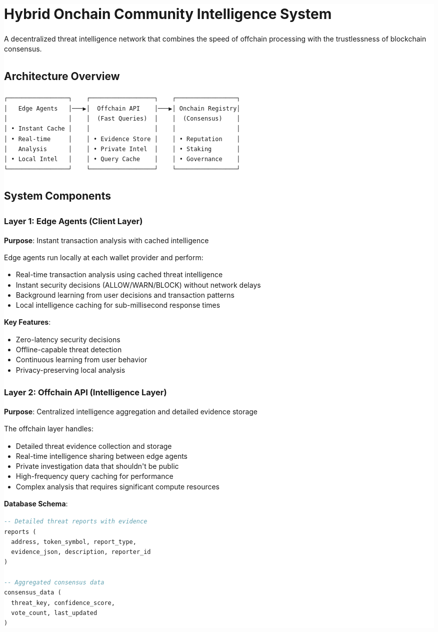 # Hybrid Onchain Community Intelligence System

A decentralized threat intelligence network that combines the speed of offchain processing with the trustlessness of blockchain consensus.

## Architecture Overview

```
┌─────────────────┐    ┌──────────────────┐    ┌─────────────────┐
│   Edge Agents   │───▶│  Offchain API    │───▶│ Onchain Registry│
│                 │    │  (Fast Queries)  │    │  (Consensus)    │
│ • Instant Cache │    │                  │    │                 │
│ • Real-time     │    │ • Evidence Store │    │ • Reputation    │
│   Analysis      │    │ • Private Intel  │    │ • Staking       │
│ • Local Intel   │    │ • Query Cache    │    │ • Governance    │
└─────────────────┘    └──────────────────┘    └─────────────────┘
```

## System Components

### Layer 1: Edge Agents (Client Layer)

**Purpose**: Instant transaction analysis with cached intelligence

Edge agents run locally at each wallet provider and perform:

- Real-time transaction analysis using cached threat intelligence
- Instant security decisions (ALLOW/WARN/BLOCK) without network delays
- Background learning from user decisions and transaction patterns
- Local intelligence caching for sub-millisecond response times

**Key Features**:

- Zero-latency security decisions
- Offline-capable threat detection
- Continuous learning from user behavior
- Privacy-preserving local analysis

### Layer 2: Offchain API (Intelligence Layer)

**Purpose**: Centralized intelligence aggregation and detailed evidence storage

The offchain layer handles:

- Detailed threat evidence collection and storage
- Real-time intelligence sharing between edge agents
- Private investigation data that shouldn't be public
- High-frequency query caching for performance
- Complex analysis that requires significant compute resources

**Database Schema**:

```sql
-- Detailed threat reports with evidence
reports (
  address, token_symbol, report_type, 
  evidence_json, description, reporter_id
)

-- Aggregated consensus data
consensus_data (
  threat_key, confidence_score, 
  vote_count, last_updated
)
```
